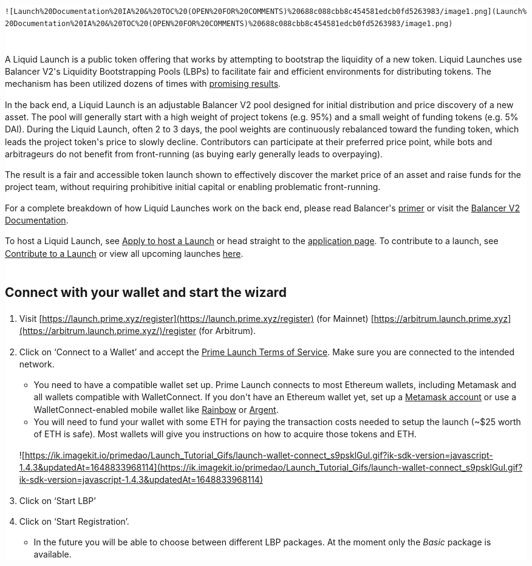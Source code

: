     ![Launch%20Documentation%20IA%20&%20TOC%20(OPEN%20FOR%20COMMENTS)%20688c088cbb8c454581edcb0fd5263983/image1.png](Launch%20Documentation%20IA%20&%20TOC%20(OPEN%20FOR%20COMMENTS)%20688c088cbb8c454581edcb0fd5263983/image1.png)
    

# 

A Liquid Launch is a public token offering that works by attempting to bootstrap the liquidity of a new token. Liquid Launches use Balancer V2's Liquidity Bootstrapping Pools (LBPs) to facilitate fair and efficient environments for distributing tokens. The mechanism has been utilized dozens of times with [promising results](https://medium.com/perpetual-protocol/everything-you-need-to-know-about-the-first-liquidity-bootstrapping-pool-lbp-60a61b368c82).

In the back end, a Liquid Launch is an adjustable Balancer V2 pool designed for initial distribution and price discovery of a new asset. The pool will generally start with a high weight of project tokens (e.g. 95%) and a small weight of funding tokens (e.g. 5% DAI). During the Liquid Launch, often 2 to 3 days, the pool weights are continuously rebalanced toward the funding token, which leads the project token's price to slowly decline. Contributors can participate at their preferred price point, while bots and arbitrageurs do not benefit from front-running (as buying early generally leads to overpaying).

The result is a fair and accessible token launch shown to effectively discover the market price of an asset and raise funds for the project team, without requiring prohibitive initial capital or enabling problematic front-running.

For a complete breakdown of how Liquid Launches work on the back end, please read Balancer's [primer](https://medium.com/balancer-protocol/a-primer-on-fair-token-launches-and-liquidity-bootstrapping-pools-11bab5ff33a2) or visit the [Balancer V2 Documentation](https://docs.balancer.fi/).

To host a Liquid Launch, see <a href="/documentation/host-a-launch">Apply to host a Launch</a> or head straight to the <a href="/register">application page</a>. To contribute to a launch, see <a href="/documentation/contribute-to-a-launch">Contribute to a Launch</a> or view all upcoming launches <a href="/launches">here</a>.

# 

## Connect with your wallet and start the wizard

1. Visit [https://launch.prime.xyz/register](https://launch.prime.xyz/register) (for Mainnet) [https://arbitrum.launch.prime.xyz](https://arbitrum.launch.prime.xyz/)/register (for Arbitrum).
2. Click on ‘Connect to a Wallet’ and accept the [Prime Launch Terms of Service](https://launch.prime.xyz/terms-of-service). Make sure you are connected to the intended network.
    - You need to have a compatible wallet set up. Prime Launch connects to most Ethereum wallets, including Metamask and all wallets compatible with WalletConnect. If you don't have an Ethereum wallet yet, set up a [Metamask account](https://metamask.io/) or use a WalletConnect-enabled mobile wallet like [Rainbow](https://rainbow.me/) or [Argent](https://www.argent.xyz/).
    - You will need to fund your wallet with some ETH for paying the transaction costs needed to setup the launch (~$25 worth of ETH is safe). Most wallets will give you instructions on how to acquire those tokens and ETH.
    
    ![https://ik.imagekit.io/primedao/Launch_Tutorial_Gifs/launch-wallet-connect_s9psklGul.gif?ik-sdk-version=javascript-1.4.3&updatedAt=1648833968114](https://ik.imagekit.io/primedao/Launch_Tutorial_Gifs/launch-wallet-connect_s9psklGul.gif?ik-sdk-version=javascript-1.4.3&updatedAt=1648833968114)
    
3. Click on ‘Start LBP’
4. Click on ‘Start Registration’.
    - In the future you will be able to choose between different LBP packages. At the moment only the *Basic* package is available.
